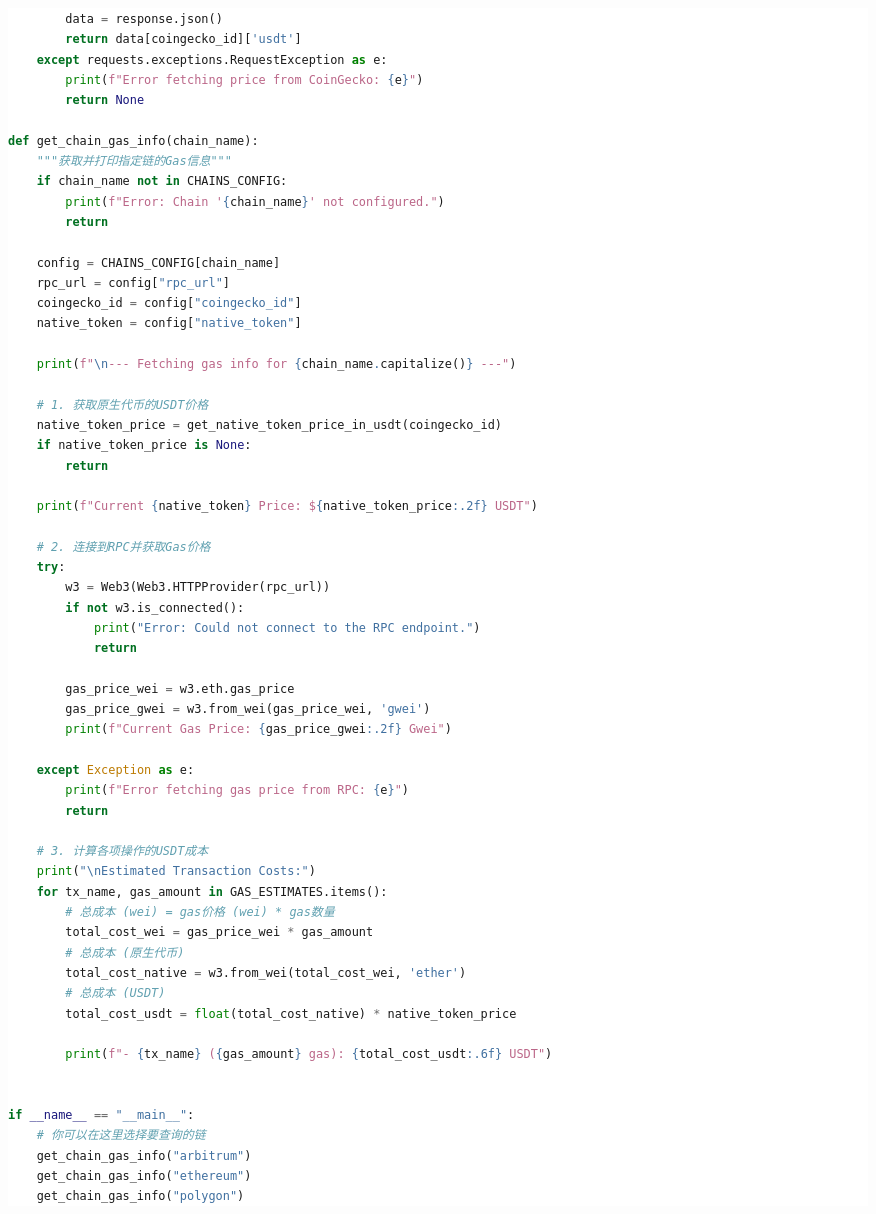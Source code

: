 ```python
        data = response.json()
        return data[coingecko_id]['usdt']
    except requests.exceptions.RequestException as e:
        print(f"Error fetching price from CoinGecko: {e}")
        return None

def get_chain_gas_info(chain_name):
    """获取并打印指定链的Gas信息"""
    if chain_name not in CHAINS_CONFIG:
        print(f"Error: Chain '{chain_name}' not configured.")
        return

    config = CHAINS_CONFIG[chain_name]
    rpc_url = config["rpc_url"]
    coingecko_id = config["coingecko_id"]
    native_token = config["native_token"]

    print(f"\n--- Fetching gas info for {chain_name.capitalize()} ---")

    # 1. 获取原生代币的USDT价格
    native_token_price = get_native_token_price_in_usdt(coingecko_id)
    if native_token_price is None:
        return
    
    print(f"Current {native_token} Price: ${native_token_price:.2f} USDT")

    # 2. 连接到RPC并获取Gas价格
    try:
        w3 = Web3(Web3.HTTPProvider(rpc_url))
        if not w3.is_connected():
            print("Error: Could not connect to the RPC endpoint.")
            return
        
        gas_price_wei = w3.eth.gas_price
        gas_price_gwei = w3.from_wei(gas_price_wei, 'gwei')
        print(f"Current Gas Price: {gas_price_gwei:.2f} Gwei")

    except Exception as e:
        print(f"Error fetching gas price from RPC: {e}")
        return

    # 3. 计算各项操作的USDT成本
    print("\nEstimated Transaction Costs:")
    for tx_name, gas_amount in GAS_ESTIMATES.items():
        # 总成本 (wei) = gas价格 (wei) * gas数量
        total_cost_wei = gas_price_wei * gas_amount
        # 总成本 (原生代币)
        total_cost_native = w3.from_wei(total_cost_wei, 'ether')
        # 总成本 (USDT)
        total_cost_usdt = float(total_cost_native) * native_token_price
        
        print(f"- {tx_name} ({gas_amount} gas): {total_cost_usdt:.6f} USDT")


if __name__ == "__main__":
    # 你可以在这里选择要查询的链
    get_chain_gas_info("arbitrum")
    get_chain_gas_info("ethereum")
    get_chain_gas_info("polygon")

```
